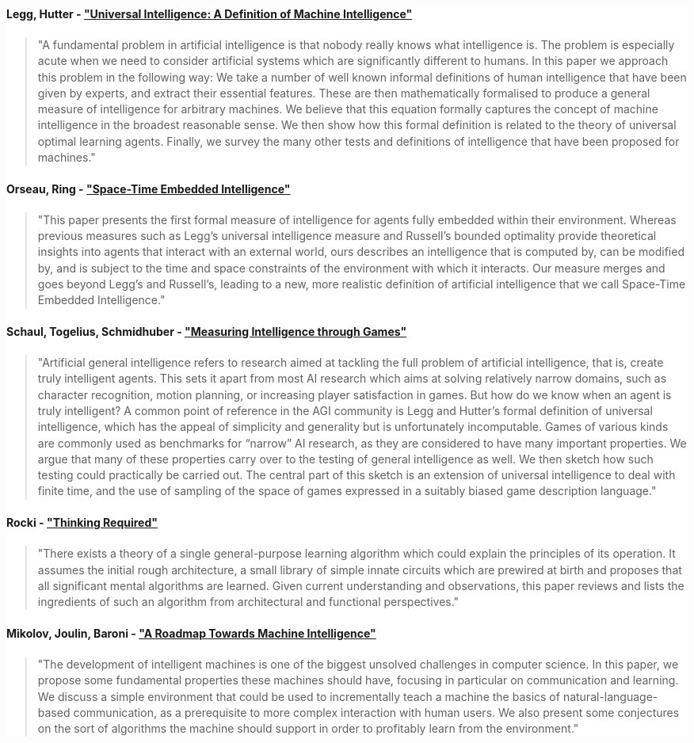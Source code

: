 
#### Legg, Hutter - ["Universal Intelligence: A Definition of Machine Intelligence"](http://arxiv.org/abs/0712.3329)
>	"A fundamental problem in artificial intelligence is that nobody really knows what intelligence is. The problem is especially acute when we need to consider artificial systems which are significantly different to humans. In this paper we approach this problem in the following way: We take a number of well known informal definitions of human intelligence that have been given by experts, and extract their essential features. These are then mathematically formalised to produce a general measure of intelligence for arbitrary machines. We believe that this equation formally captures the concept of machine intelligence in the broadest reasonable sense. We then show how this formal definition is related to the theory of universal optimal learning agents. Finally, we survey the many other tests and definitions of intelligence that have been proposed for machines."


#### Orseau, Ring - ["Space-Time Embedded Intelligence"](http://frontiersinai.com/turingfiles/December/orseau.pdf)
>	"This paper presents the first formal measure of intelligence for agents fully embedded within their environment. Whereas previous measures such as Legg’s universal intelligence measure and Russell’s bounded optimality provide theoretical insights into agents that interact with an external world, ours describes an intelligence that is computed by, can be modified by, and is subject to the time and space constraints of the environment with which it interacts. Our measure merges and goes beyond Legg’s and Russell’s, leading to a new, more realistic definition of artificial intelligence that we call Space-Time Embedded Intelligence."


#### Schaul, Togelius, Schmidhuber - ["Measuring Intelligence through Games"](http://arxiv.org/abs/1109.1314)
>	"Artificial general intelligence refers to research aimed at tackling the full problem of artificial intelligence, that is, create truly intelligent agents. This sets it apart from most AI research which aims at solving relatively narrow domains, such as character recognition, motion planning, or increasing player satisfaction in games. But how do we know when an agent is truly intelligent? A common point of reference in the AGI community is Legg and Hutter’s formal definition of universal intelligence, which has the appeal of simplicity and generality but is unfortunately incomputable. Games of various kinds are commonly used as benchmarks for “narrow” AI research, as they are considered to have many important properties. We argue that many of these properties carry over to the testing of general intelligence as well. We then sketch how such testing could practically be carried out. The central part of this sketch is an extension of universal intelligence to deal with finite time, and the use of sampling of the space of games expressed in a suitably biased game description language."


#### Rocki - ["Thinking Required"](http://arxiv.org/abs/1512.01926)
>	"There exists a theory of a single general-purpose learning algorithm which could explain the principles of its operation. It assumes the initial rough architecture, a small library of simple innate circuits which are prewired at birth and proposes that all significant mental algorithms are learned. Given current understanding and observations, this paper reviews and lists the ingredients of such an algorithm from architectural and functional perspectives."


#### Mikolov, Joulin, Baroni - ["A Roadmap Towards Machine Intelligence"](http://arxiv.org/abs/1511.08130)
>	"The development of intelligent machines is one of the biggest unsolved challenges in computer science. In this paper, we propose some fundamental properties these machines should have, focusing in particular on communication and learning. We discuss a simple environment that could be used to incrementally teach a machine the basics of natural-language-based communication, as a prerequisite to more complex interaction with human users. We also present some conjectures on the sort of algorithms the machine should support in order to profitably learn from the environment."
